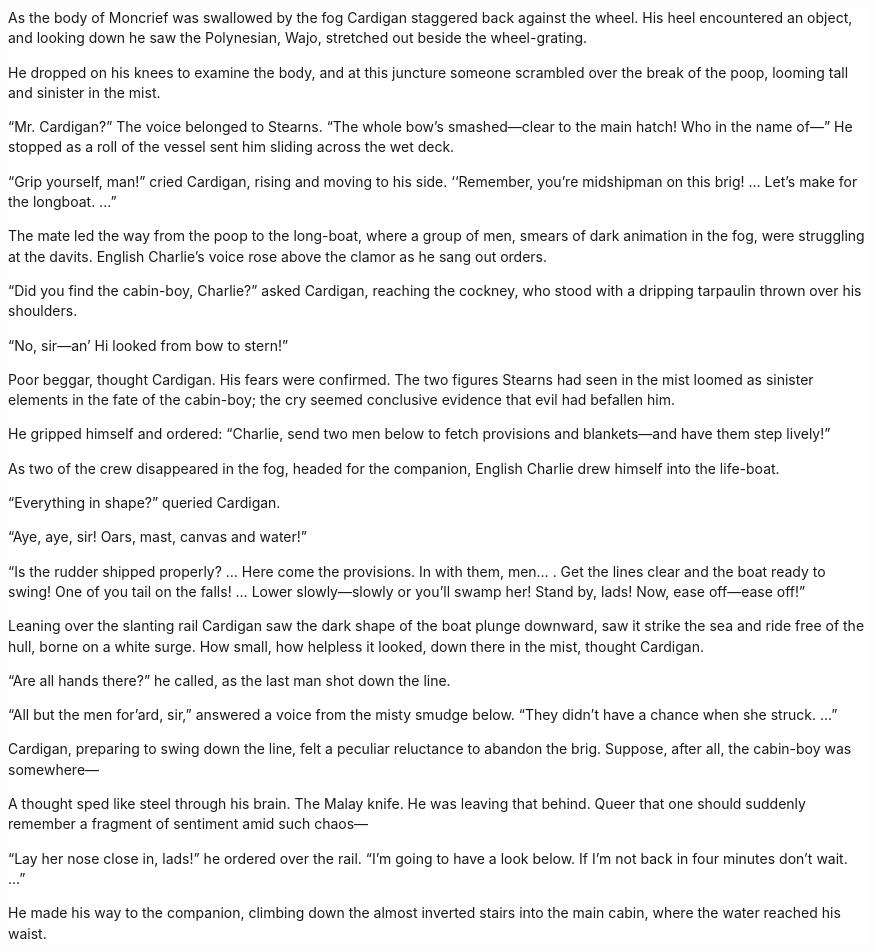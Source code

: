 As the body of Moncrief was swallowed by the fog Cardigan staggered back against the wheel. His heel encountered an object, and looking down he saw the Polynesian, Wajo, stretched out beside the wheel-grating.

He dropped on his knees to examine the body, and at this juncture someone scrambled over the break of the poop, looming tall and sinister in the mist.

“Mr. Cardigan?” The voice belonged to Stearns. “The whole bow’s smashed—clear to the main hatch! Who in the name of—” He stopped as a roll of the vessel sent him sliding across the wet deck.

“Grip yourself, man!” cried Cardigan, rising and moving to his side. ‘‘Remember, you’re midshipman on this brig! … Let’s make for the longboat. ...”

The mate led the way from the poop to the long-boat, where a group of men, smears of dark animation in the fog, were struggling at the davits. English Charlie’s voice rose above the clamor as he sang out orders.

“Did you find the cabin-boy, Charlie?” asked Cardigan, reaching the cockney, who stood with a dripping tarpaulin thrown over his shoulders.

“No, sir—an’ Hi looked from bow to stern!”

Poor beggar, thought Cardigan. His fears were confirmed. The two figures Stearns had seen in the mist loomed as sinister elements in the fate of the cabin-boy; the cry seemed conclusive evidence that evil had befallen him.

He gripped himself and ordered: “Charlie, send two men below to fetch provisions and blankets—and have them step lively!”

As two of the crew disappeared in the fog, headed for the companion, English Charlie drew himself into the life-boat.

“Everything in shape?” queried Cardigan.

“Aye, aye, sir! Oars, mast, canvas and water!”

“Is the rudder shipped properly? … Here come the provisions. In with them, men… . Get the lines clear and the boat ready to swing! One of you tail on the falls! … Lower slowly—slowly or you’ll swamp her! Stand by, lads! Now, ease off—ease off!”

Leaning over the slanting rail Cardigan saw the dark shape of the boat plunge downward, saw it strike the sea and ride free of the hull, borne on a white surge. How small, how helpless it looked, down there in the mist, thought Cardigan.

“Are all hands there?” he called, as the last man shot down the line.

“All but the men for’ard, sir,” answered a voice from the misty smudge below. “They didn’t have a chance when she struck. …”

Cardigan, preparing to swing down the line, felt a peculiar reluctance to abandon the brig. Suppose, after all, the cabin-boy was somewhere—

A thought sped like steel through his brain. The Malay knife. He was leaving that behind. Queer that one should suddenly remember a fragment of sentiment amid such chaos—

“Lay her nose close in, lads!” he ordered over the rail. “I’m going to have a look below. If I’m not back in four minutes don’t wait. …”

He made his way to the companion, climbing down the almost inverted stairs into the main cabin, where the water reached his waist.
